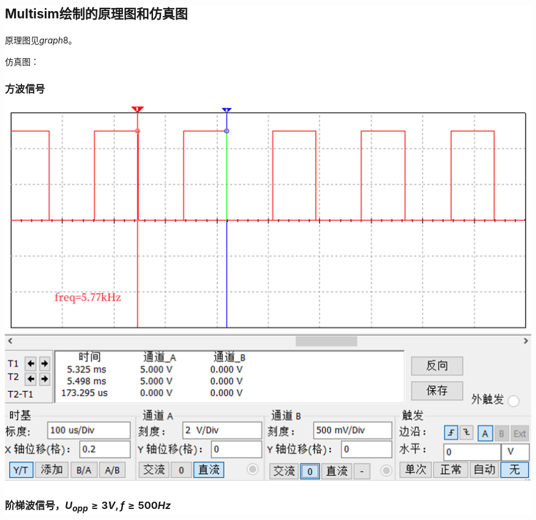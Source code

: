     

## Multisim绘制的原理图和仿真图

原理图见$graph8$。

仿真图：

### 方波信号

![image-20220903202837357](./%E6%99%B6%E4%BD%93%E7%AE%A1%E5%9B%BE%E7%A4%BA%E4%BB%AA.assets/image-20220903202837357.png)

### 阶梯波信号，$U_{opp}≥3V,f≥500Hz$
